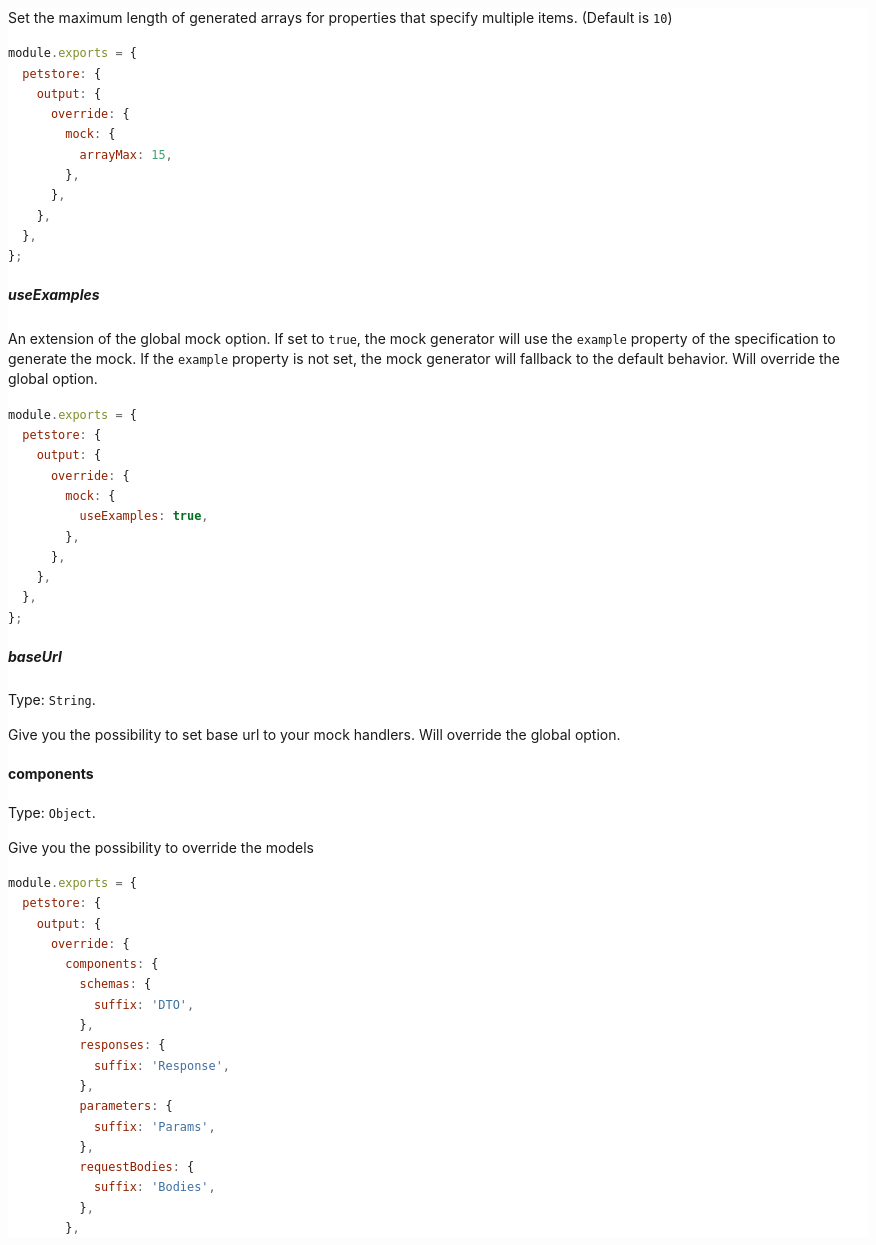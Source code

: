 Set the maximum length of generated arrays for properties that specify multiple items. (Default is `10`)

```js
module.exports = {
  petstore: {
    output: {
      override: {
        mock: {
          arrayMax: 15,
        },
      },
    },
  },
};
```

##### useExamples

An extension of the global mock option. If set to `true`, the mock generator will use the `example` property of the specification to generate the mock. If the `example` property is not set, the mock generator will fallback to the default behavior. Will override the global option.

```js
module.exports = {
  petstore: {
    output: {
      override: {
        mock: {
          useExamples: true,
        },
      },
    },
  },
};
```

##### baseUrl

Type: `String`.

Give you the possibility to set base url to your mock handlers. Will override the global option.

#### components

Type: `Object`.

Give you the possibility to override the models

```js
module.exports = {
  petstore: {
    output: {
      override: {
        components: {
          schemas: {
            suffix: 'DTO',
          },
          responses: {
            suffix: 'Response',
          },
          parameters: {
            suffix: 'Params',
          },
          requestBodies: {
            suffix: 'Bodies',
          },
        },
```